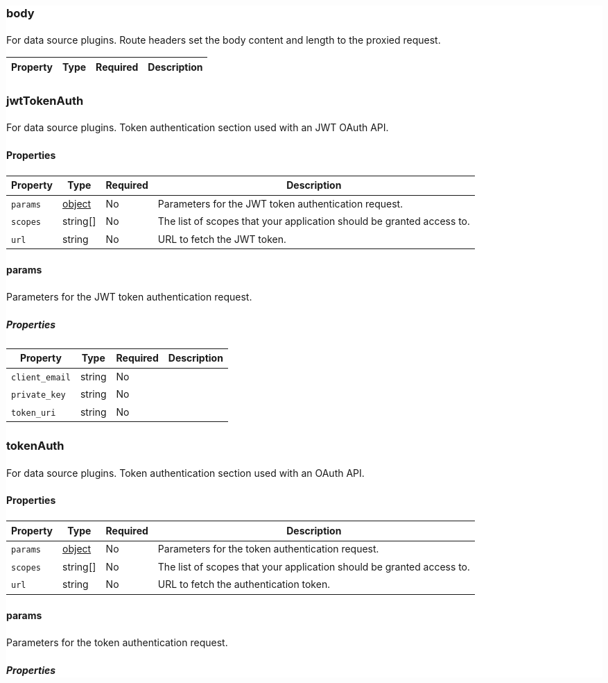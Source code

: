 ### body

For data source plugins. Route headers set the body content and length to the proxied request.

| Property | Type | Required | Description |
| -------- | ---- | -------- | ----------- |

### jwtTokenAuth

For data source plugins. Token authentication section used with an JWT OAuth API.

#### Properties

| Property | Type              | Required | Description                                                           |
| -------- | ----------------- | -------- | --------------------------------------------------------------------- |
| `params` | [object](#params) | No       | Parameters for the JWT token authentication request.                  |
| `scopes` | string[]          | No       | The list of scopes that your application should be granted access to. |
| `url`    | string            | No       | URL to fetch the JWT token.                                           |

#### params

Parameters for the JWT token authentication request.

##### Properties

| Property       | Type   | Required | Description |
| -------------- | ------ | -------- | ----------- |
| `client_email` | string | No       |             |
| `private_key`  | string | No       |             |
| `token_uri`    | string | No       |             |

### tokenAuth

For data source plugins. Token authentication section used with an OAuth API.

#### Properties

| Property | Type              | Required | Description                                                           |
| -------- | ----------------- | -------- | --------------------------------------------------------------------- |
| `params` | [object](#params) | No       | Parameters for the token authentication request.                      |
| `scopes` | string[]          | No       | The list of scopes that your application should be granted access to. |
| `url`    | string            | No       | URL to fetch the authentication token.                                |

#### params

Parameters for the token authentication request.

##### Properties
